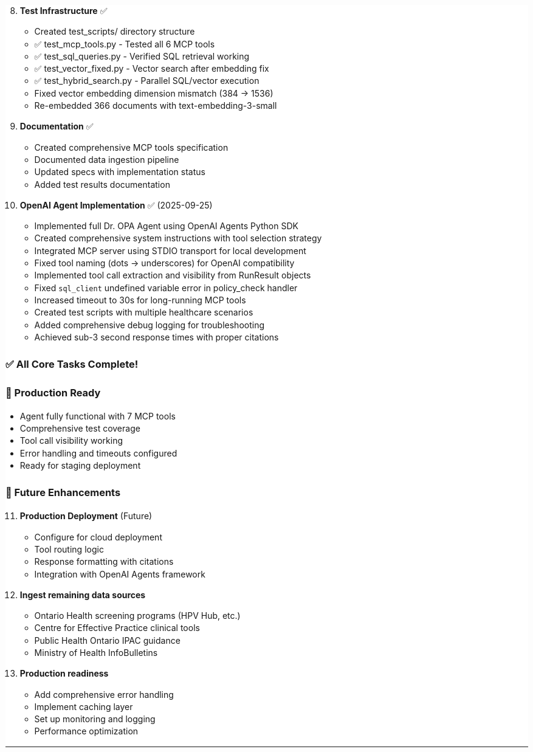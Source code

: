 8. **Test Infrastructure** ✅
   - Created test_scripts/ directory structure
   - ✅ test_mcp_tools.py - Tested all 6 MCP tools
   - ✅ test_sql_queries.py - Verified SQL retrieval working
   - ✅ test_vector_fixed.py - Vector search after embedding fix
   - ✅ test_hybrid_search.py - Parallel SQL/vector execution
   - Fixed vector embedding dimension mismatch (384 → 1536)
   - Re-embedded 366 documents with text-embedding-3-small

9. **Documentation** ✅
   - Created comprehensive MCP tools specification
   - Documented data ingestion pipeline
   - Updated specs with implementation status
   - Added test results documentation

10. **OpenAI Agent Implementation** ✅ (2025-09-25)
    - Implemented full Dr. OPA Agent using OpenAI Agents Python SDK
    - Created comprehensive system instructions with tool selection strategy
    - Integrated MCP server using STDIO transport for local development
    - Fixed tool naming (dots → underscores) for OpenAI compatibility
    - Implemented tool call extraction and visibility from RunResult objects
    - Fixed `sql_client` undefined variable error in policy_check handler
    - Increased timeout to 30s for long-running MCP tools
    - Created test scripts with multiple healthcare scenarios
    - Added comprehensive debug logging for troubleshooting
    - Achieved sub-3 second response times with proper citations

### ✅ All Core Tasks Complete!

### 🚀 Production Ready
- Agent fully functional with 7 MCP tools
- Comprehensive test coverage
- Tool call visibility working
- Error handling and timeouts configured
- Ready for staging deployment

### 📅 Future Enhancements

11. **Production Deployment** (Future)
    - Configure for cloud deployment
    - Tool routing logic
    - Response formatting with citations
    - Integration with OpenAI Agents framework

11. **Ingest remaining data sources**
    - Ontario Health screening programs (HPV Hub, etc.)
    - Centre for Effective Practice clinical tools
    - Public Health Ontario IPAC guidance
    - Ministry of Health InfoBulletins

12. **Production readiness**
    - Add comprehensive error handling
    - Implement caching layer
    - Set up monitoring and logging
    - Performance optimization

---